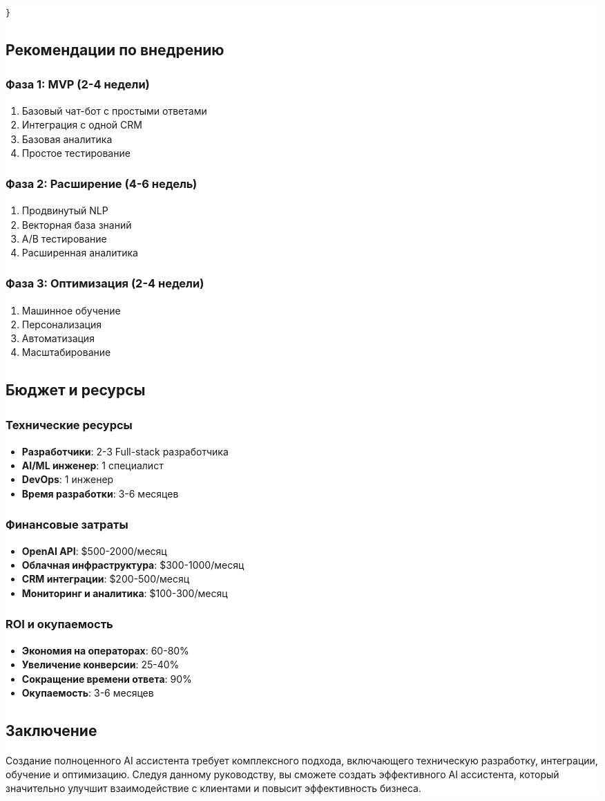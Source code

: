 ```typescript
}
```

## Рекомендации по внедрению

### Фаза 1: MVP (2-4 недели)
1. Базовый чат-бот с простыми ответами
2. Интеграция с одной CRM
3. Базовая аналитика
4. Простое тестирование

### Фаза 2: Расширение (4-6 недель)
1. Продвинутый NLP
2. Векторная база знаний
3. A/B тестирование
4. Расширенная аналитика

### Фаза 3: Оптимизация (2-4 недели)
1. Машинное обучение
2. Персонализация
3. Автоматизация
4. Масштабирование

## Бюджет и ресурсы

### Технические ресурсы
- **Разработчики**: 2-3 Full-stack разработчика
- **AI/ML инженер**: 1 специалист
- **DevOps**: 1 инженер
- **Время разработки**: 3-6 месяцев

### Финансовые затраты
- **OpenAI API**: $500-2000/месяц
- **Облачная инфраструктура**: $300-1000/месяц
- **CRM интеграции**: $200-500/месяц
- **Мониторинг и аналитика**: $100-300/месяц

### ROI и окупаемость
- **Экономия на операторах**: 60-80%
- **Увеличение конверсии**: 25-40%
- **Сокращение времени ответа**: 90%
- **Окупаемость**: 3-6 месяцев

## Заключение

Создание полноценного AI ассистента требует комплексного подхода, включающего техническую разработку, интеграции, обучение и оптимизацию. Следуя данному руководству, вы сможете создать эффективного AI ассистента, который значительно улучшит взаимодействие с клиентами и повысит эффективность бизнеса.
